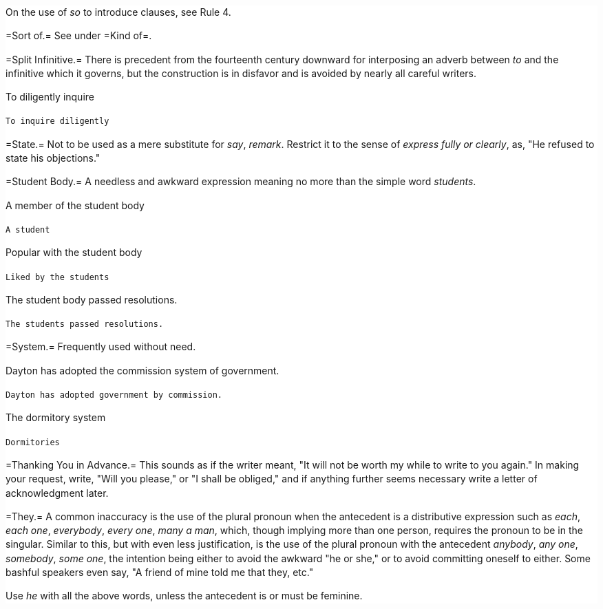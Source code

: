 On the use of _so_ to introduce clauses, see Rule 4.

=Sort of.= See under =Kind of=.

=Split Infinitive.= There is precedent from the fourteenth century
downward for interposing an adverb between _to_ and the infinitive which
it governs, but the construction is in disfavor and is avoided by nearly
all careful writers.

  To diligently inquire

    To inquire diligently

=State.= Not to be used as a mere substitute for _say_, _remark_.
Restrict it to the sense of _express fully or clearly_, as, "He refused
to state his objections."

=Student Body.= A needless and awkward expression meaning no more than
the simple word _students_.

  A member of the student body

    A student

  Popular with the student body

    Liked by the students

  The student body passed resolutions.

    The students passed resolutions.

=System.= Frequently used without need.

  Dayton has adopted the commission system of government.

    Dayton has adopted government by commission.

  The dormitory system

    Dormitories

=Thanking You in Advance.= This sounds as if the writer meant, "It will
not be worth my while to write to you again." In making your request,
write, "Will you please," or "I shall be obliged," and if anything
further seems necessary write a letter of acknowledgment later.

=They.= A common inaccuracy is the use of the plural pronoun when the
antecedent is a distributive expression such as _each_, _each one_,
_everybody_, _every one_, _many a man_, which, though implying more than
one person, requires the pronoun to be in the singular. Similar to this,
but with even less justification, is the use of the plural pronoun with
the antecedent _anybody_, _any one_, _somebody_, _some one_, the
intention being either to avoid the awkward "he or she," or to avoid
committing oneself to either. Some bashful speakers even say, "A friend
of mine told me that they, etc."

Use _he_ with all the above words, unless the antecedent is or must be
feminine.

